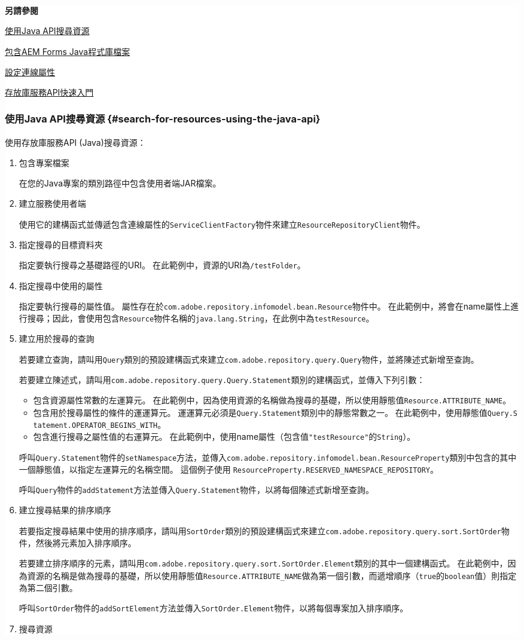 **另請參閱**

[使用Java API搜尋資源](aem-forms-repository.md#search-for-resources-using-the-java-api)

[包含AEM Forms Java程式庫檔案](/help/forms/developing/invoking-aem-forms-using-java.md#including-aem-forms-java-library-files)

[設定連線屬性](/help/forms/developing/invoking-aem-forms-using-java.md#setting-connection-properties)

[存放庫服務API快速入門](/help/forms/developing/repository-service-api-quick-starts.md#repository-service-api-quick-starts)

### 使用Java API搜尋資源 {#search-for-resources-using-the-java-api}

使用存放庫服務API (Java)搜尋資源：

1. 包含專案檔案

   在您的Java專案的類別路徑中包含使用者端JAR檔案。

1. 建立服務使用者端

   使用它的建構函式並傳遞包含連線屬性的`ServiceClientFactory`物件來建立`ResourceRepositoryClient`物件。

1. 指定搜尋的目標資料夾

   指定要執行搜尋之基礎路徑的URI。 在此範例中，資源的URI為`/testFolder`。

1. 指定搜尋中使用的屬性

   指定要執行搜尋的屬性值。 屬性存在於`com.adobe.repository.infomodel.bean.Resource`物件中。 在此範例中，將會在name屬性上進行搜尋；因此，會使用包含`Resource`物件名稱的`java.lang.String`，在此例中為`testResource`。

1. 建立用於搜尋的查詢

   若要建立查詢，請叫用`Query`類別的預設建構函式來建立`com.adobe.repository.query.Query`物件，並將陳述式新增至查詢。

   若要建立陳述式，請叫用`com.adobe.repository.query.Query.Statement`類別的建構函式，並傳入下列引數：

   * 包含資源屬性常數的左運算元。 在此範例中，因為使用資源的名稱做為搜尋的基礎，所以使用靜態值`Resource.ATTRIBUTE_NAME`。
   * 包含用於搜尋屬性的條件的運運算元。 運運算元必須是`Query.Statement`類別中的靜態常數之一。 在此範例中，使用靜態值`Query.Statement.OPERATOR_BEGINS_WITH`。
   * 包含進行搜尋之屬性值的右運算元。 在此範例中，使用name屬性（包含值`"testResource"`的`String`）。

   呼叫`Query.Statement`物件的`setNamespace`方法，並傳入`com.adobe.repository.infomodel.bean.ResourceProperty`類別中包含的其中一個靜態值，以指定左運算元的名稱空間。 這個例子使用 `ResourceProperty.RESERVED_NAMESPACE_REPOSITORY`。

   呼叫`Query`物件的`addStatement`方法並傳入`Query.Statement`物件，以將每個陳述式新增至查詢。

1. 建立搜尋結果的排序順序

   若要指定搜尋結果中使用的排序順序，請叫用`SortOrder`類別的預設建構函式來建立`com.adobe.repository.query.sort.SortOrder`物件，然後將元素加入排序順序。

   若要建立排序順序的元素，請叫用`com.adobe.repository.query.sort.SortOrder.Element`類別的其中一個建構函式。 在此範例中，因為資源的名稱是做為搜尋的基礎，所以使用靜態值`Resource.ATTRIBUTE_NAME`做為第一個引數，而遞增順序（`true`的`boolean`值）則指定為第二個引數。

   呼叫`SortOrder`物件的`addSortElement`方法並傳入`SortOrder.Element`物件，以將每個專案加入排序順序。

1. 搜尋資源
